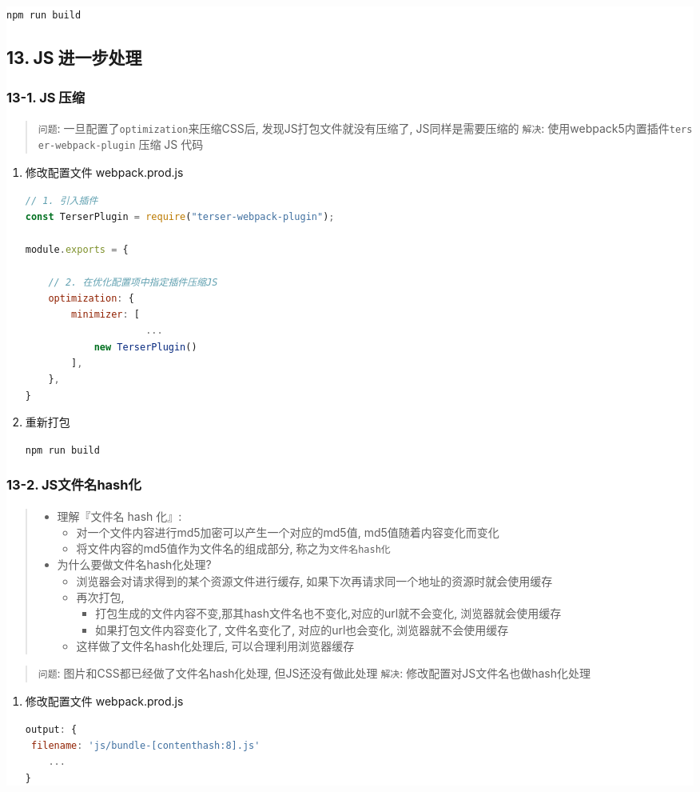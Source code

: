    ```shell
   npm run build
   ```

## 13. JS 进一步处理

### 13-1. JS 压缩

> `问题`: 一旦配置了`optimization`来压缩CSS后, 发现JS打包文件就没有压缩了, JS同样是需要压缩的
> `解决`: 使用webpack5内置插件`terser-webpack-plugin` 压缩 JS 代码

1. 修改配置文件 webpack.prod.js

   ```js
   // 1. 引入插件
   const TerserPlugin = require("terser-webpack-plugin");
   
   module.exports = {
     
       // 2. 在优化配置项中指定插件压缩JS
       optimization: {
           minimizer: [
     					...
               new TerserPlugin()
           ],
       },
   }
   ```
   
2. 重新打包

   ```
   npm run build
   ```

### 13-2. JS文件名hash化

> - 理解『文件名 hash 化』:
>   - 对一个文件内容进行md5加密可以产生一个对应的md5值, md5值随着内容变化而变化
>   - 将文件内容的md5值作为文件名的组成部分, 称之为`文件名hash化`
> - 为什么要做文件名hash化处理?
>   - 浏览器会对请求得到的某个资源文件进行缓存, 如果下次再请求同一个地址的资源时就会使用缓存
>   - 再次打包, 
>     - 打包生成的文件内容不变,那其hash文件名也不变化,对应的url就不会变化, 浏览器就会使用缓存
>     - 如果打包文件内容变化了, 文件名变化了, 对应的url也会变化, 浏览器就不会使用缓存
>   - 这样做了文件名hash化处理后, 可以合理利用浏览器缓存 

> `问题`: 图片和CSS都已经做了文件名hash化处理, 但JS还没有做此处理
> `解决`: 修改配置对JS文件名也做hash化处理

1. 修改配置文件 webpack.prod.js

   ```js
   output: {
   	filename: 'js/bundle-[contenthash:8].js'
       ...
   }
   ```
